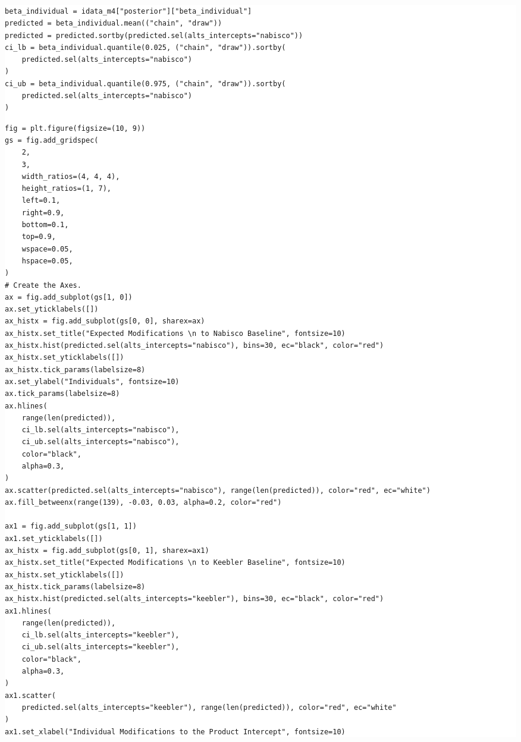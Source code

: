 ```{code-cell} ipython3
beta_individual = idata_m4["posterior"]["beta_individual"]
predicted = beta_individual.mean(("chain", "draw"))
predicted = predicted.sortby(predicted.sel(alts_intercepts="nabisco"))
ci_lb = beta_individual.quantile(0.025, ("chain", "draw")).sortby(
    predicted.sel(alts_intercepts="nabisco")
)
ci_ub = beta_individual.quantile(0.975, ("chain", "draw")).sortby(
    predicted.sel(alts_intercepts="nabisco")
)
```

```{code-cell} ipython3
fig = plt.figure(figsize=(10, 9))
gs = fig.add_gridspec(
    2,
    3,
    width_ratios=(4, 4, 4),
    height_ratios=(1, 7),
    left=0.1,
    right=0.9,
    bottom=0.1,
    top=0.9,
    wspace=0.05,
    hspace=0.05,
)
# Create the Axes.
ax = fig.add_subplot(gs[1, 0])
ax.set_yticklabels([])
ax_histx = fig.add_subplot(gs[0, 0], sharex=ax)
ax_histx.set_title("Expected Modifications \n to Nabisco Baseline", fontsize=10)
ax_histx.hist(predicted.sel(alts_intercepts="nabisco"), bins=30, ec="black", color="red")
ax_histx.set_yticklabels([])
ax_histx.tick_params(labelsize=8)
ax.set_ylabel("Individuals", fontsize=10)
ax.tick_params(labelsize=8)
ax.hlines(
    range(len(predicted)),
    ci_lb.sel(alts_intercepts="nabisco"),
    ci_ub.sel(alts_intercepts="nabisco"),
    color="black",
    alpha=0.3,
)
ax.scatter(predicted.sel(alts_intercepts="nabisco"), range(len(predicted)), color="red", ec="white")
ax.fill_betweenx(range(139), -0.03, 0.03, alpha=0.2, color="red")

ax1 = fig.add_subplot(gs[1, 1])
ax1.set_yticklabels([])
ax_histx = fig.add_subplot(gs[0, 1], sharex=ax1)
ax_histx.set_title("Expected Modifications \n to Keebler Baseline", fontsize=10)
ax_histx.set_yticklabels([])
ax_histx.tick_params(labelsize=8)
ax_histx.hist(predicted.sel(alts_intercepts="keebler"), bins=30, ec="black", color="red")
ax1.hlines(
    range(len(predicted)),
    ci_lb.sel(alts_intercepts="keebler"),
    ci_ub.sel(alts_intercepts="keebler"),
    color="black",
    alpha=0.3,
)
ax1.scatter(
    predicted.sel(alts_intercepts="keebler"), range(len(predicted)), color="red", ec="white"
)
ax1.set_xlabel("Individual Modifications to the Product Intercept", fontsize=10)
```